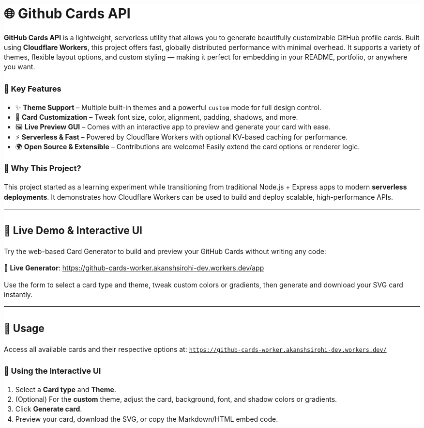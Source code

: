 # 🌐 Github Cards API&#x20;

**GitHub Cards API** is a lightweight, serverless utility that allows you to generate beautifully customizable GitHub profile cards. Built using **Cloudflare Workers**, this project offers fast, globally distributed performance with minimal overhead. It supports a variety of themes, flexible layout options, and custom styling — making it perfect for embedding in your README, portfolio, or anywhere you want.

### 🔧 Key Features

- ✨ **Theme Support** – Multiple built-in themes and a powerful `custom` mode for full design control.
- 🎨 **Card Customization** – Tweak font size, color, alignment, padding, shadows, and more.
- 🖼️ **Live Preview GUI** – Comes with an interactive app to preview and generate your card with ease.
- ⚡ **Serverless & Fast** – Powered by Cloudflare Workers with optional KV-based caching for performance.
- 🌍 **Open Source & Extensible** – Contributions are welcome! Easily extend the card options or renderer logic.

### 🚀 Why This Project?

This project started as a learning experiment while transitioning from traditional Node.js + Express apps to modern **serverless deployments**. It demonstrates how Cloudflare Workers can be used to build and deploy scalable, high-performance APIs.

---

## 🌟 Live Demo & Interactive UI

Try the web-based Card Generator to build and preview your GitHub Cards without writing any code:

**🔗 Live Generator**: https://github-cards-worker.akanshsirohi-dev.workers.dev/app

Use the form to select a card type and theme, tweak custom colors or gradients, then generate and download your SVG card instantly.

---

## 🚀 Usage

Access all available cards and their respective options at:
[`https://github-cards-worker.akanshsirohi-dev.workers.dev/`](https://github-cards-worker.akanshsirohi-dev.workers.dev/)

### 📜 Using the Interactive UI

1. Select a **Card type** and **Theme**.
2. (Optional) For the **custom** theme, adjust the card, background, font, and shadow colors or gradients.
3. Click **Generate card**.
4. Preview your card, download the SVG, or copy the Markdown/HTML embed code.
